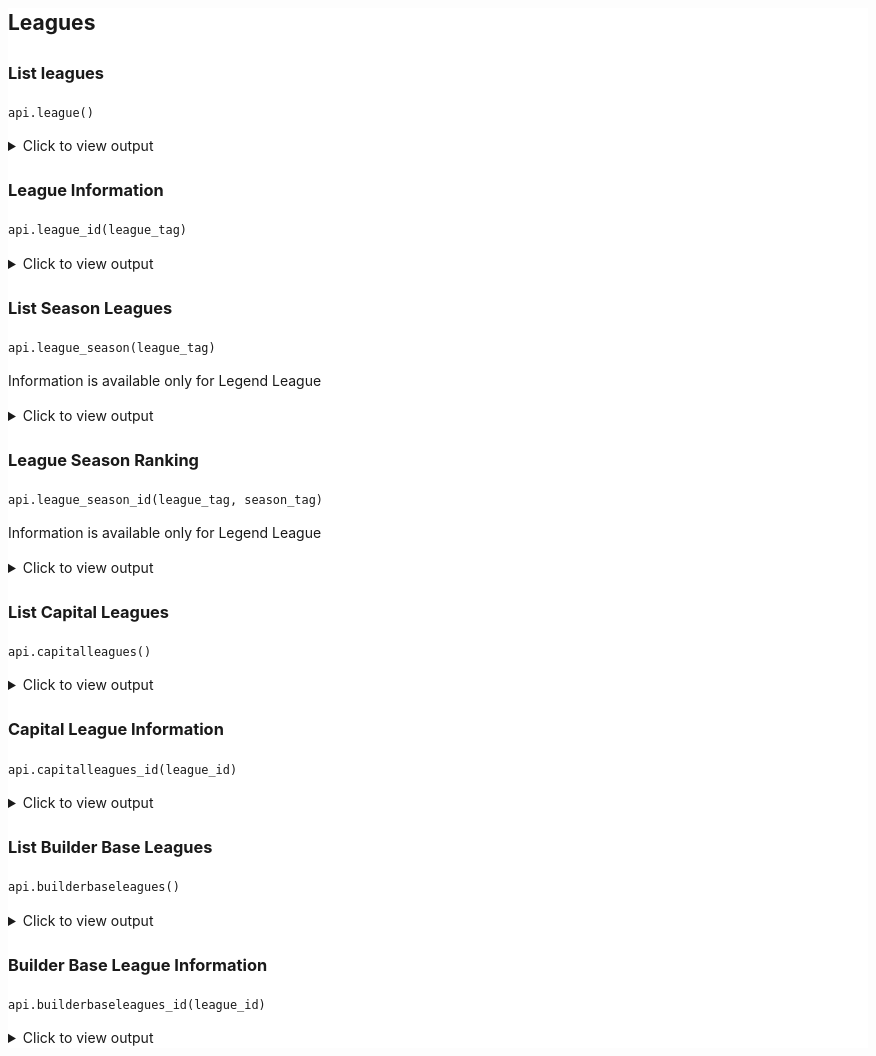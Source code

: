 


## Leagues

### List leagues
```python
api.league()
```
<details><summary>Click to view output</summary></details>


### League Information
```python
api.league_id(league_tag)
```
<details><summary>Click to view output</summary></details>


### List Season Leagues
```python
api.league_season(league_tag)
```
Information is available only for Legend League
<details><summary>Click to view output</summary></details>


### League Season Ranking
```python
api.league_season_id(league_tag, season_tag)
```
Information is available only for Legend League
<details><summary>Click to view output</summary></details>

### List Capital Leagues
```python
api.capitalleagues()
```
<details><summary>Click to view output</summary></details>

### Capital League Information
```python
api.capitalleagues_id(league_id)
```
<details><summary>Click to view output</summary></details>

### List Builder Base Leagues
```python
api.builderbaseleagues()
```
<details><summary>Click to view output</summary></details>

### Builder Base League Information
```python
api.builderbaseleagues_id(league_id)
```
<details><summary>Click to view output</summary></details>
